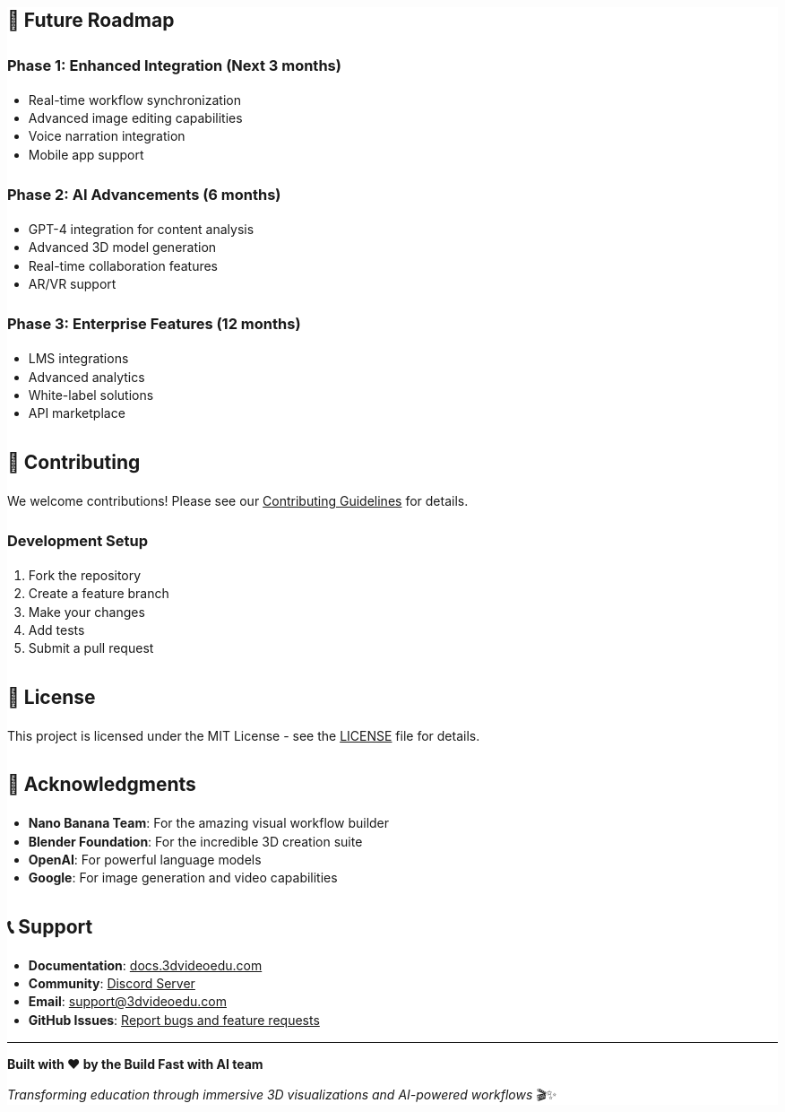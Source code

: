## 🚀 **Future Roadmap**

### **Phase 1: Enhanced Integration (Next 3 months)**
- Real-time workflow synchronization
- Advanced image editing capabilities
- Voice narration integration
- Mobile app support

### **Phase 2: AI Advancements (6 months)**
- GPT-4 integration for content analysis
- Advanced 3D model generation
- Real-time collaboration features
- AR/VR support

### **Phase 3: Enterprise Features (12 months)**
- LMS integrations
- Advanced analytics
- White-label solutions
- API marketplace

## 🤝 **Contributing**

We welcome contributions! Please see our [Contributing Guidelines](CONTRIBUTING.md) for details.

### **Development Setup**
1. Fork the repository
2. Create a feature branch
3. Make your changes
4. Add tests
5. Submit a pull request

## 📄 **License**

This project is licensed under the MIT License - see the [LICENSE](LICENSE) file for details.

## 🙏 **Acknowledgments**

- **Nano Banana Team**: For the amazing visual workflow builder
- **Blender Foundation**: For the incredible 3D creation suite
- **OpenAI**: For powerful language models
- **Google**: For image generation and video capabilities

## 📞 **Support**

- **Documentation**: [docs.3dvideoedu.com](https://docs.3dvideoedu.com)
- **Community**: [Discord Server](https://discord.gg/3dvideoedu)
- **Email**: support@3dvideoedu.com
- **GitHub Issues**: [Report bugs and feature requests](https://github.com/your-org/3d-video-edu/issues)

---

**Built with ❤️ by the Build Fast with AI team**

*Transforming education through immersive 3D visualizations and AI-powered workflows* 🎬✨
